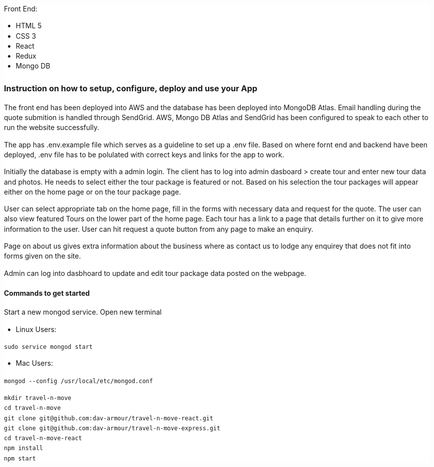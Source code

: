 Front End:

- HTML 5
- CSS 3
- React
- Redux
- Mongo DB

### Instruction on how to setup, configure, deploy and use your App

The front end has been deployed into AWS and the database has been deployed into MongoDB Atlas. Email handling during the quote submition is handled through SendGrid. AWS, Mongo DB Atlas and SendGrid has been configured to speak to each other to run the website successfully.

The app has .env.example file which serves as a guideline to set up a .env file. Based on where fornt end and backend have been deployed, .env file has to be polulated with correct keys and links for the app to work.

Initially the database is empty with a admin login. The client has to log into admin dasboard > create tour and enter new tour data and photos. He needs to select either the tour package is featured or not. Based on his selection the tour packages will appear either on the home page or on the tour package page.

User can select appropriate tab on the home page, fill in the forms with necessary data and request for the quote. The user can also view featured Tours on the lower part of the home page. Each tour has a link to a page that details further on it to give more information to the user. User can hit request a quote button from any page to make an enquiry.

Page on about us gives extra information about the business where as contact us to lodge any enquirey that does not fit into forms given on the site.

Admin can log into dasbhoard to update and edit tour package data posted on the webpage.

#### Commands to get started

Start a new mongod service. Open new terminal

- Linux Users:

```
sudo service mongod start
```

- Mac Users:

```
mongod --config /usr/local/etc/mongod.conf
```

```
mkdir travel-n-move
cd travel-n-move
git clone git@github.com:dav-armour/travel-n-move-react.git
git clone git@github.com:dav-armour/travel-n-move-express.git
cd travel-n-move-react
npm install
npm start
```
